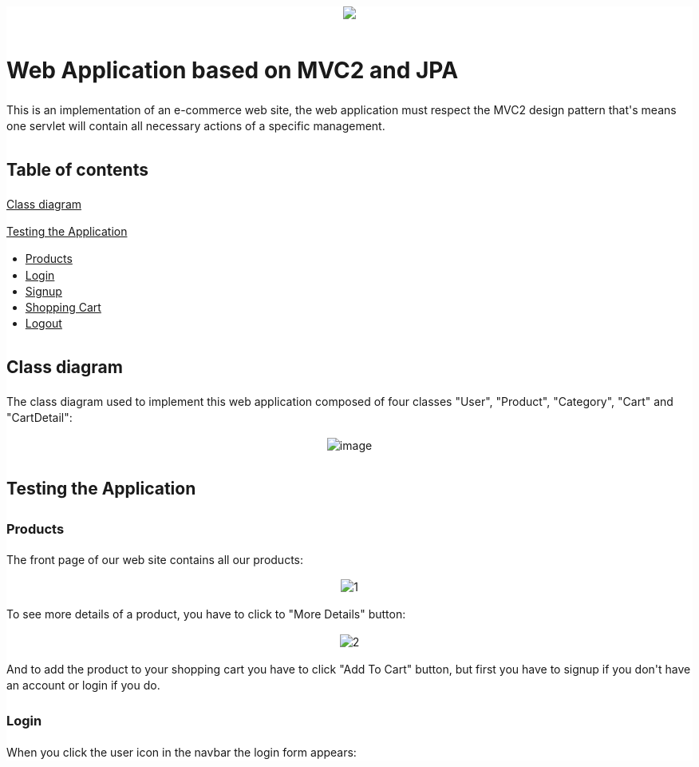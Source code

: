 <p align="center">
	<img src="https://user-images.githubusercontent.com/101653735/202849820-dfeaabcf-4dd9-4452-a847-5a767462fd9d.png" >
</p>

# Web Application based on MVC2 and JPA

This is an implementation of an e-commerce web site, the web application must respect the MVC2 design pattern that's means one servlet will contain all necessary actions of a specific management.

## Table of contents
[Class diagram](#class-diagram)

[Testing the Application](#testing-the-application)
* [Products](#products)
* [Login](#login)
* [Signup](#signup)
* [Shopping Cart](#shopping-cart)
* [Logout](#logout)

## Class diagram

The class diagram used to implement this web application composed of four classes "User", "Product", "Category", "Cart" and "CartDetail":

<p align="center">
	<img width="937" alt="image" src="https://user-images.githubusercontent.com/101653735/204596688-6a04bcf6-9644-40e3-8003-2e37e9657171.png">
</p>

## Testing the Application

### Products

The front page of our web site contains all our products:

<p align="center">
	<img width="925" alt="1" src="https://user-images.githubusercontent.com/101653735/204595909-558b4653-b7ed-498c-a0a1-9a1e6f8f1288.png">
</p>

To see more details of a product, you have to click to "More Details" button:

<p align="center">
	<img width="925" alt="2" src="https://user-images.githubusercontent.com/101653735/204595959-1b4fd9b5-9703-43bb-99cf-8102dbef5a8c.png">
</p>

And to add the product to your shopping cart you have to click "Add To Cart" button, but first you have to signup if you don't have an account or login if you do. 

### Login

When you click the user icon in the navbar the login form appears:
